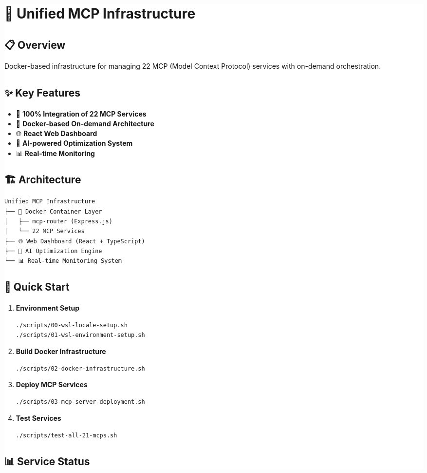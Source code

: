 # 🚀 Unified MCP Infrastructure

## 📋 Overview

Docker-based infrastructure for managing 22 MCP (Model Context Protocol) services with on-demand orchestration.

## ✨ Key Features

- 🎯 **100% Integration of 22 MCP Services**
- 🐳 **Docker-based On-demand Architecture**  
- 🌐 **React Web Dashboard**
- 🤖 **AI-powered Optimization System**
- 📊 **Real-time Monitoring**

## 🏗️ Architecture

```
Unified MCP Infrastructure
├── 🐳 Docker Container Layer
│   ├── mcp-router (Express.js)
│   └── 22 MCP Services
├── 🌐 Web Dashboard (React + TypeScript)
├── 🤖 AI Optimization Engine
└── 📊 Real-time Monitoring System
```

## 🚀 Quick Start

1. **Environment Setup**
   ```bash
   ./scripts/00-wsl-locale-setup.sh
   ./scripts/01-wsl-environment-setup.sh
   ```

2. **Build Docker Infrastructure**
   ```bash
   ./scripts/02-docker-infrastructure.sh
   ```

3. **Deploy MCP Services**
   ```bash
   ./scripts/03-mcp-server-deployment.sh
   ```

4. **Test Services**
   ```bash
   ./scripts/test-all-21-mcps.sh
   ```

## 📊 Service Status
